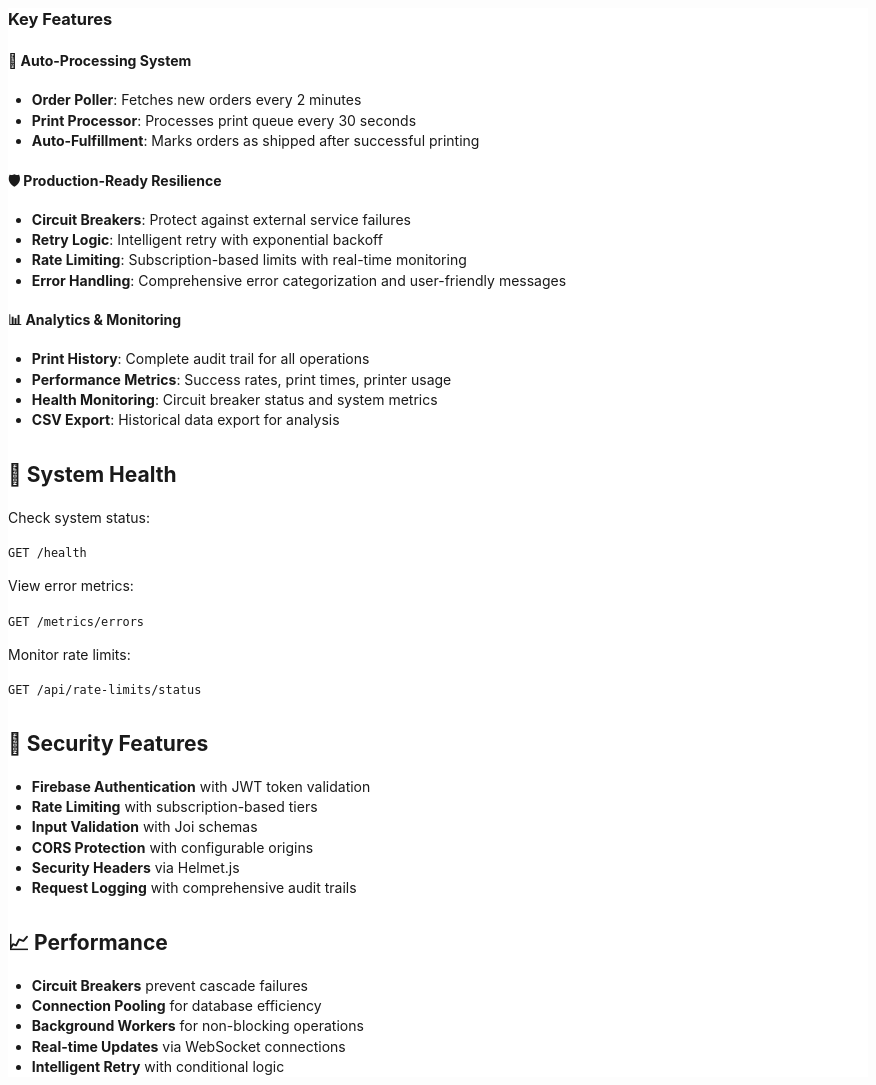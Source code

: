 ### Key Features

#### 🔄 **Auto-Processing System**
- **Order Poller**: Fetches new orders every 2 minutes
- **Print Processor**: Processes print queue every 30 seconds  
- **Auto-Fulfillment**: Marks orders as shipped after successful printing

#### 🛡️ **Production-Ready Resilience**
- **Circuit Breakers**: Protect against external service failures
- **Retry Logic**: Intelligent retry with exponential backoff
- **Rate Limiting**: Subscription-based limits with real-time monitoring
- **Error Handling**: Comprehensive error categorization and user-friendly messages

#### 📊 **Analytics & Monitoring**
- **Print History**: Complete audit trail for all operations
- **Performance Metrics**: Success rates, print times, printer usage
- **Health Monitoring**: Circuit breaker status and system metrics
- **CSV Export**: Historical data export for analysis

## 🚦 System Health

Check system status:
```bash
GET /health
```

View error metrics:
```bash
GET /metrics/errors
```

Monitor rate limits:
```bash
GET /api/rate-limits/status
```

## 🔐 Security Features

- **Firebase Authentication** with JWT token validation
- **Rate Limiting** with subscription-based tiers
- **Input Validation** with Joi schemas
- **CORS Protection** with configurable origins
- **Security Headers** via Helmet.js
- **Request Logging** with comprehensive audit trails

## 📈 Performance

- **Circuit Breakers** prevent cascade failures
- **Connection Pooling** for database efficiency  
- **Background Workers** for non-blocking operations
- **Real-time Updates** via WebSocket connections
- **Intelligent Retry** with conditional logic
